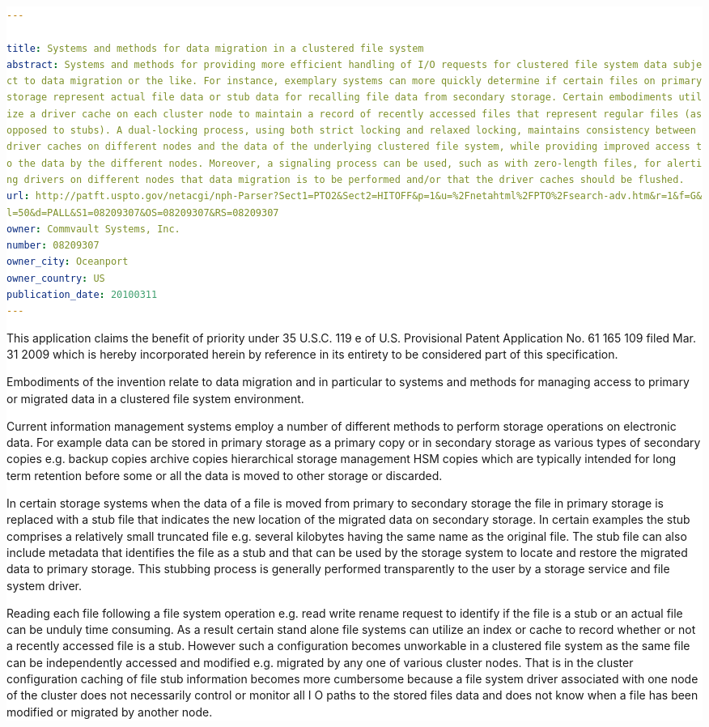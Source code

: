 ```yaml
---

title: Systems and methods for data migration in a clustered file system
abstract: Systems and methods for providing more efficient handling of I/O requests for clustered file system data subject to data migration or the like. For instance, exemplary systems can more quickly determine if certain files on primary storage represent actual file data or stub data for recalling file data from secondary storage. Certain embodiments utilize a driver cache on each cluster node to maintain a record of recently accessed files that represent regular files (as opposed to stubs). A dual-locking process, using both strict locking and relaxed locking, maintains consistency between driver caches on different nodes and the data of the underlying clustered file system, while providing improved access to the data by the different nodes. Moreover, a signaling process can be used, such as with zero-length files, for alerting drivers on different nodes that data migration is to be performed and/or that the driver caches should be flushed.
url: http://patft.uspto.gov/netacgi/nph-Parser?Sect1=PTO2&Sect2=HITOFF&p=1&u=%2Fnetahtml%2FPTO%2Fsearch-adv.htm&r=1&f=G&l=50&d=PALL&S1=08209307&OS=08209307&RS=08209307
owner: Commvault Systems, Inc.
number: 08209307
owner_city: Oceanport
owner_country: US
publication_date: 20100311
---
```

This application claims the benefit of priority under 35 U.S.C. 119 e of U.S. Provisional Patent Application No. 61 165 109 filed Mar. 31 2009 which is hereby incorporated herein by reference in its entirety to be considered part of this specification.

Embodiments of the invention relate to data migration and in particular to systems and methods for managing access to primary or migrated data in a clustered file system environment.

Current information management systems employ a number of different methods to perform storage operations on electronic data. For example data can be stored in primary storage as a primary copy or in secondary storage as various types of secondary copies e.g. backup copies archive copies hierarchical storage management HSM copies which are typically intended for long term retention before some or all the data is moved to other storage or discarded.

In certain storage systems when the data of a file is moved from primary to secondary storage the file in primary storage is replaced with a stub file that indicates the new location of the migrated data on secondary storage. In certain examples the stub comprises a relatively small truncated file e.g. several kilobytes having the same name as the original file. The stub file can also include metadata that identifies the file as a stub and that can be used by the storage system to locate and restore the migrated data to primary storage. This stubbing process is generally performed transparently to the user by a storage service and file system driver.

Reading each file following a file system operation e.g. read write rename request to identify if the file is a stub or an actual file can be unduly time consuming. As a result certain stand alone file systems can utilize an index or cache to record whether or not a recently accessed file is a stub. However such a configuration becomes unworkable in a clustered file system as the same file can be independently accessed and modified e.g. migrated by any one of various cluster nodes. That is in the cluster configuration caching of file stub information becomes more cumbersome because a file system driver associated with one node of the cluster does not necessarily control or monitor all I O paths to the stored files data and does not know when a file has been modified or migrated by another node.
